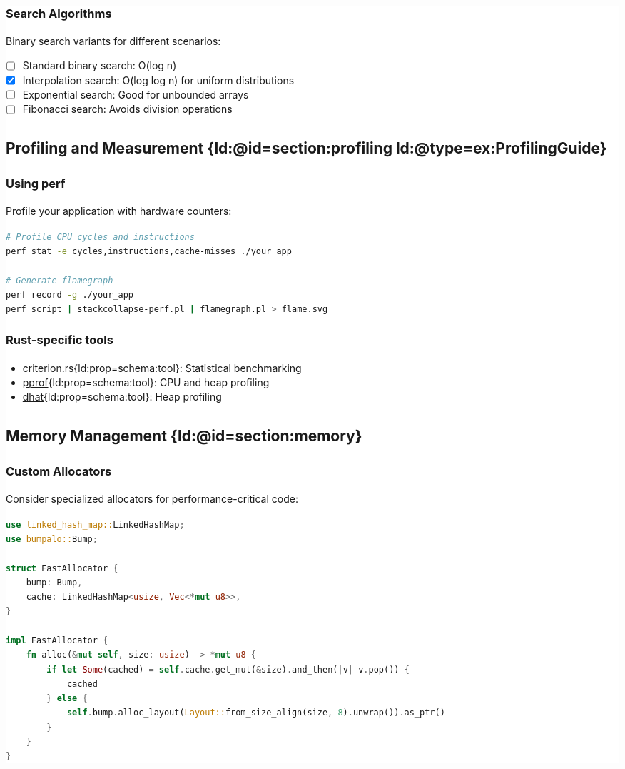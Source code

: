 ### Search Algorithms

Binary search variants for different scenarios:

- [ ] Standard binary search: O(log n)
- [x] Interpolation search: O(log log n) for uniform distributions
- [ ] Exponential search: Good for unbounded arrays
- [ ] Fibonacci search: Avoids division operations

## Profiling and Measurement {ld:@id=section:profiling ld:@type=ex:ProfilingGuide}

### Using perf

Profile your application with hardware counters:

```bash
# Profile CPU cycles and instructions
perf stat -e cycles,instructions,cache-misses ./your_app

# Generate flamegraph
perf record -g ./your_app
perf script | stackcollapse-perf.pl | flamegraph.pl > flame.svg
```

### Rust-specific tools

- [criterion.rs](https://github.com/bheisler/criterion.rs){ld:prop=schema:tool}: Statistical benchmarking
- [pprof](https://github.com/tikv/pprof-rs){ld:prop=schema:tool}: CPU and heap profiling  
- [dhat](https://docs.rs/dhat/latest/dhat/){ld:prop=schema:tool}: Heap profiling

## Memory Management {ld:@id=section:memory}

### Custom Allocators

Consider specialized allocators for performance-critical code:

```rust
use linked_hash_map::LinkedHashMap;
use bumpalo::Bump;

struct FastAllocator {
    bump: Bump,
    cache: LinkedHashMap<usize, Vec<*mut u8>>,
}

impl FastAllocator {
    fn alloc(&mut self, size: usize) -> *mut u8 {
        if let Some(cached) = self.cache.get_mut(&size).and_then(|v| v.pop()) {
            cached
        } else {
            self.bump.alloc_layout(Layout::from_size_align(size, 8).unwrap()).as_ptr()
        }
    }
}
```
